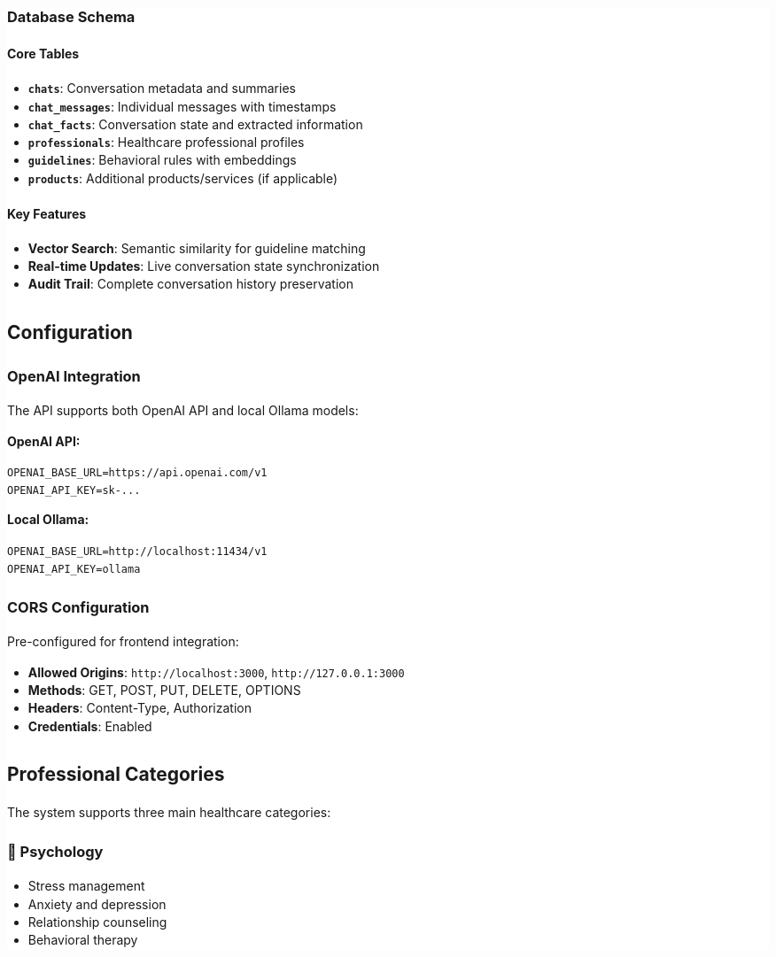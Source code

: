 ### Database Schema

#### Core Tables

- **`chats`**: Conversation metadata and summaries
- **`chat_messages`**: Individual messages with timestamps
- **`chat_facts`**: Conversation state and extracted information
- **`professionals`**: Healthcare professional profiles
- **`guidelines`**: Behavioral rules with embeddings
- **`products`**: Additional products/services (if applicable)

#### Key Features

- **Vector Search**: Semantic similarity for guideline matching
- **Real-time Updates**: Live conversation state synchronization
- **Audit Trail**: Complete conversation history preservation

## Configuration

### OpenAI Integration

The API supports both OpenAI API and local Ollama models:

**OpenAI API:**

```env
OPENAI_BASE_URL=https://api.openai.com/v1
OPENAI_API_KEY=sk-...
```

**Local Ollama:**

```env
OPENAI_BASE_URL=http://localhost:11434/v1
OPENAI_API_KEY=ollama
```

### CORS Configuration

Pre-configured for frontend integration:

- **Allowed Origins**: `http://localhost:3000`, `http://127.0.0.1:3000`
- **Methods**: GET, POST, PUT, DELETE, OPTIONS
- **Headers**: Content-Type, Authorization
- **Credentials**: Enabled

## Professional Categories

The system supports three main healthcare categories:

### 🧠 Psychology

- Stress management
- Anxiety and depression
- Relationship counseling
- Behavioral therapy
